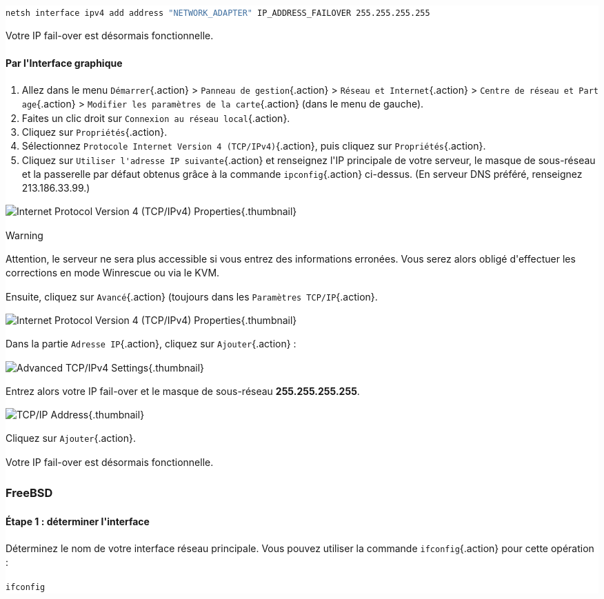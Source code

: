 ```sh
netsh interface ipv4 add address "NETWORK_ADAPTER" IP_ADDRESS_FAILOVER 255.255.255.255
```

Votre IP fail-over est désormais fonctionnelle.


#### Par l'Interface graphique

1. Allez dans le menu `Démarrer`{.action} > `Panneau de gestion`{.action} > `Réseau et Internet`{.action} > `Centre de réseau et Partage`{.action} > `Modifier les paramètres de la carte`{.action} (dans le menu de gauche).
2. Faites un clic droit sur `Connexion au réseau local`{.action}.
3. Cliquez sur `Propriétés`{.action}.
4. Sélectionnez `Protocole Internet Version 4 (TCP/IPv4)`{.action}, puis cliquez sur `Propriétés`{.action}.
5. Cliquez sur `Utiliser l'adresse IP suivante`{.action} et renseignez l'IP principale de votre serveur, le masque de sous-réseau et la passerelle par défaut obtenus grâce à la commande `ipconfig`{.action} ci-dessus. (En serveur DNS préféré, renseignez 213.186.33.99.)

![Internet Protocol Version 4 (TCP/IPv4) Properties](images/guides-network-ipaliasing-windows-2008-2.png){.thumbnail}


> [!warning]
>
> Attention, le serveur ne sera plus accessible si vous entrez des informations erronées. Vous serez alors obligé d'effectuer les corrections en mode Winrescue ou via le KVM.
> 

Ensuite, cliquez sur `Avancé`{.action} (toujours dans les `Paramètres TCP/IP`{.action}.

![Internet Protocol Version 4 (TCP/IPv4) Properties](images/guides-network-ipaliasing-windows-2008-2.png){.thumbnail}

Dans la partie `Adresse IP`{.action}, cliquez sur `Ajouter`{.action} :

![Advanced TCP/IPv4 Settings](images/guides-network-ipaliasing-windows-2008-3.png){.thumbnail}

Entrez alors votre IP fail-over et le masque de sous-réseau **255.255.255.255**.

![TCP/IP Address](images/guides-network-ipaliasing-windows-2008-4.png){.thumbnail}

Cliquez sur `Ajouter`{.action}.

Votre IP fail-over est désormais fonctionnelle.


### FreeBSD

#### Étape 1 : déterminer l'interface

Déterminez le nom de votre interface réseau principale. Vous pouvez utiliser la commande `ifconfig`{.action} pour cette opération :

```sh
ifconfig
```
